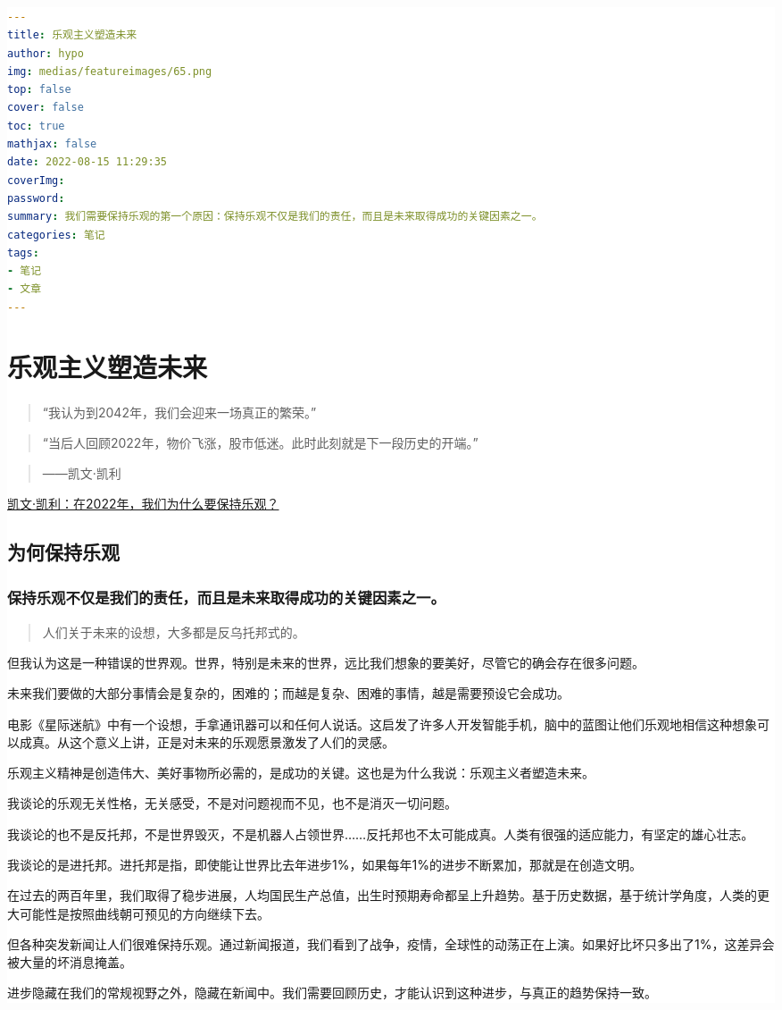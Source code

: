 ```yaml
---
title: 乐观主义塑造未来
author: hypo
img: medias/featureimages/65.png
top: false
cover: false
toc: true
mathjax: false
date: 2022-08-15 11:29:35
coverImg:
password:
summary: 我们需要保持乐观的第一个原因：保持乐观不仅是我们的责任，而且是未来取得成功的关键因素之一。
categories: 笔记
tags:
- 笔记
- 文章
---
```

# 乐观主义塑造未来

> “我认为到2042年，我们会迎来一场真正的繁荣。”

> “当后人回顾2022年，物价飞涨，股市低迷。此时此刻就是下一段历史的开端。”

> ——凯文·凯利

[凯文·凯利：在2022年，我们为什么要保持乐观？](https://finance.sina.com.cn/tech/internet/2022-08-12/doc-imizmscv5896535.shtml)　

## 为何保持乐观

### 保持乐观不仅是我们的责任，而且是未来取得成功的关键因素之一。

>人们关于未来的设想，大多都是反乌托邦式的。

但我认为这是一种错误的世界观。世界，特别是未来的世界，远比我们想象的要美好，尽管它的确会存在很多问题。

未来我们要做的大部分事情会是复杂的，困难的；而越是复杂、困难的事情，越是需要预设它会成功。

电影《星际迷航》中有一个设想，手拿通讯器可以和任何人说话。这启发了许多人开发智能手机，脑中的蓝图让他们乐观地相信这种想象可以成真。从这个意义上讲，正是对未来的乐观愿景激发了人们的灵感。

乐观主义精神是创造伟大、美好事物所必需的，是成功的关键。这也是为什么我说：乐观主义者塑造未来。

我谈论的乐观无关性格，无关感受，不是对问题视而不见，也不是消灭一切问题。

我谈论的也不是反托邦，不是世界毁灭，不是机器人占领世界……反托邦也不太可能成真。人类有很强的适应能力，有坚定的雄心壮志。

我谈论的是进托邦。进托邦是指，即使能让世界比去年进步1%，如果每年1%的进步不断累加，那就是在创造文明。

在过去的两百年里，我们取得了稳步进展，人均国民生产总值，出生时预期寿命都呈上升趋势。基于历史数据，基于统计学角度，人类的更大可能性是按照曲线朝可预见的方向继续下去。

但各种突发新闻让人们很难保持乐观。通过新闻报道，我们看到了战争，疫情，全球性的动荡正在上演。如果好比坏只多出了1%，这差异会被大量的坏消息掩盖。

进步隐藏在我们的常规视野之外，隐藏在新闻中。我们需要回顾历史，才能认识到这种进步，与真正的趋势保持一致。
